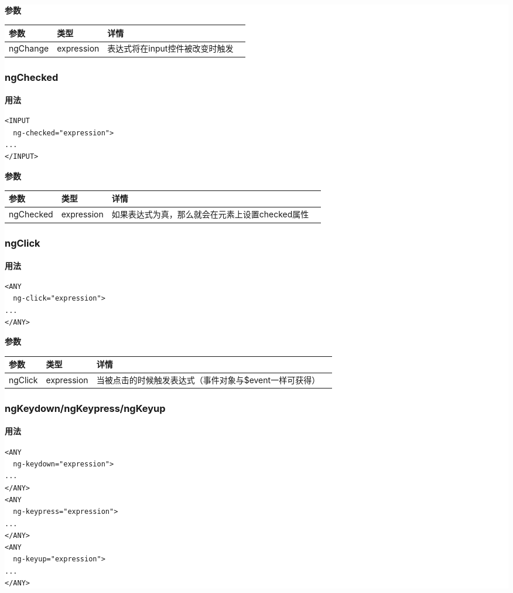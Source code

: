 **参数**

| 参数       | 类型         | 详情                 |      |
| :------- | :--------- | :----------------- | ---- |
| ngChange | expression | 表达式将在input控件被改变时触发 |      |

### ngChecked

**用法**

```
<INPUT
  ng-checked="expression">
...
</INPUT>
```

**参数**

| 参数        | 类型         | 详情                          |      |
| :-------- | :--------- | :-------------------------- | ---- |
| ngChecked | expression | 如果表达式为真，那么就会在元素上设置checked属性 |      |

### ngClick

**用法**

```
<ANY
  ng-click="expression">
...
</ANY>
```

**参数**

| 参数      | 类型         | 详情                             |      |
| :------ | :--------- | :----------------------------- | ---- |
| ngClick | expression | 当被点击的时候触发表达式（事件对象与$event一样可获得） |      |




### ngKeydown/ngKeypress/ngKeyup

**用法**

```
<ANY
  ng-keydown="expression">
...
</ANY>
<ANY
  ng-keypress="expression">
...
</ANY>
<ANY
  ng-keyup="expression">
...
</ANY>
```
